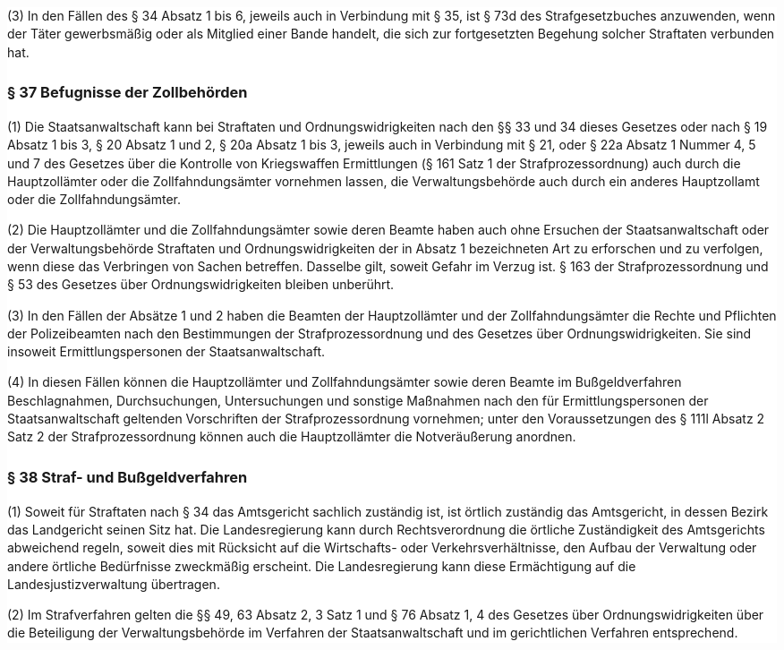 (3) In den Fällen des § 34 Absatz 1 bis 6, jeweils auch in Verbindung
mit § 35, ist § 73d des Strafgesetzbuches anzuwenden, wenn der Täter
gewerbsmäßig oder als Mitglied einer Bande handelt, die sich zur
fortgesetzten Begehung solcher Straftaten verbunden hat.


### § 37 Befugnisse der Zollbehörden

(1) Die Staatsanwaltschaft kann bei Straftaten und
Ordnungswidrigkeiten nach den §§ 33 und 34 dieses Gesetzes oder nach §
19 Absatz 1 bis 3, § 20 Absatz 1 und 2, § 20a Absatz 1 bis 3, jeweils
auch in Verbindung mit § 21, oder § 22a Absatz 1 Nummer 4, 5 und 7 des
Gesetzes über die Kontrolle von Kriegswaffen Ermittlungen (§ 161 Satz
1 der Strafprozessordnung) auch durch die Hauptzollämter oder die
Zollfahndungsämter vornehmen lassen, die Verwaltungsbehörde auch durch
ein anderes Hauptzollamt oder die Zollfahndungsämter.

(2) Die Hauptzollämter und die Zollfahndungsämter sowie deren Beamte
haben auch ohne Ersuchen der Staatsanwaltschaft oder der
Verwaltungsbehörde Straftaten und Ordnungswidrigkeiten der in Absatz 1
bezeichneten Art zu erforschen und zu verfolgen, wenn diese das
Verbringen von Sachen betreffen. Dasselbe gilt, soweit Gefahr im
Verzug ist. § 163 der Strafprozessordnung und § 53 des Gesetzes über
Ordnungswidrigkeiten bleiben unberührt.

(3) In den Fällen der Absätze 1 und 2 haben die Beamten der
Hauptzollämter und der Zollfahndungsämter die Rechte und Pflichten der
Polizeibeamten nach den Bestimmungen der Strafprozessordnung und des
Gesetzes über Ordnungswidrigkeiten. Sie sind insoweit
Ermittlungspersonen der Staatsanwaltschaft.

(4) In diesen Fällen können die Hauptzollämter und Zollfahndungsämter
sowie deren Beamte im Bußgeldverfahren Beschlagnahmen, Durchsuchungen,
Untersuchungen und sonstige Maßnahmen nach den für Ermittlungspersonen
der Staatsanwaltschaft geltenden Vorschriften der Strafprozessordnung
vornehmen; unter den Voraussetzungen des § 111l Absatz 2 Satz 2 der
Strafprozessordnung können auch die Hauptzollämter die Notveräußerung
anordnen.



### § 38 Straf- und Bußgeldverfahren

(1) Soweit für Straftaten nach § 34 das Amtsgericht sachlich zuständig
ist, ist örtlich zuständig das Amtsgericht, in dessen Bezirk das
Landgericht seinen Sitz hat. Die Landesregierung kann durch
Rechtsverordnung die örtliche Zuständigkeit des Amtsgerichts
abweichend regeln, soweit dies mit Rücksicht auf die Wirtschafts- oder
Verkehrsverhältnisse, den Aufbau der Verwaltung oder andere örtliche
Bedürfnisse zweckmäßig erscheint. Die Landesregierung kann diese
Ermächtigung auf die Landesjustizverwaltung übertragen.

(2) Im Strafverfahren gelten die §§ 49, 63 Absatz 2, 3 Satz 1 und § 76
Absatz 1, 4 des Gesetzes über Ordnungswidrigkeiten über die
Beteiligung der Verwaltungsbehörde im Verfahren der Staatsanwaltschaft
und im gerichtlichen Verfahren entsprechend.
